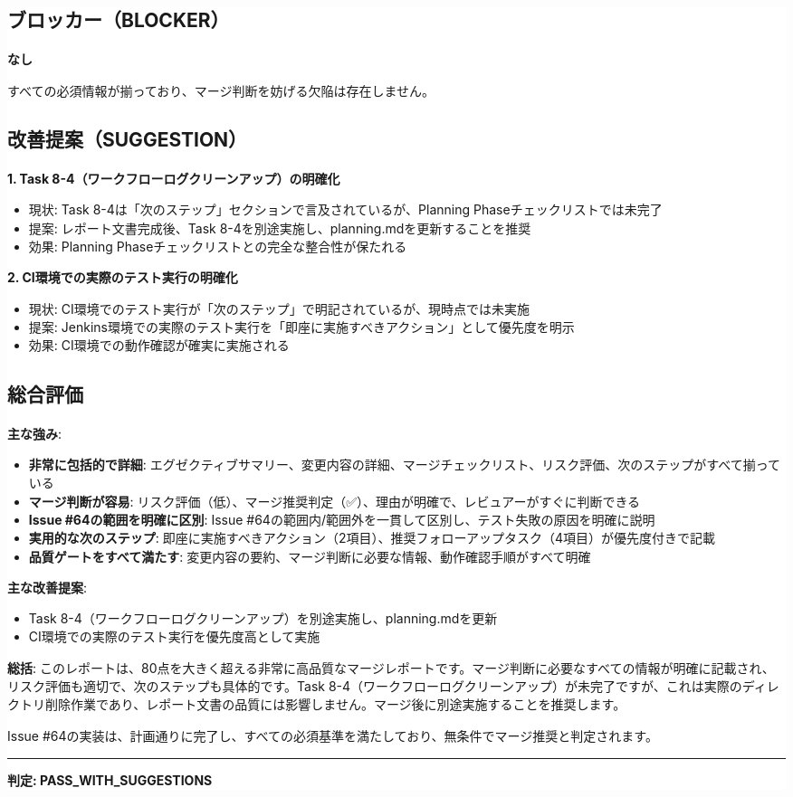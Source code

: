 ## ブロッカー（BLOCKER）

**なし**

すべての必須情報が揃っており、マージ判断を妨げる欠陥は存在しません。

## 改善提案（SUGGESTION）

**1. Task 8-4（ワークフローログクリーンアップ）の明確化**
- 現状: Task 8-4は「次のステップ」セクションで言及されているが、Planning Phaseチェックリストでは未完了
- 提案: レポート文書完成後、Task 8-4を別途実施し、planning.mdを更新することを推奨
- 効果: Planning Phaseチェックリストとの完全な整合性が保たれる

**2. CI環境での実際のテスト実行の明確化**
- 現状: CI環境でのテスト実行が「次のステップ」で明記されているが、現時点では未実施
- 提案: Jenkins環境での実際のテスト実行を「即座に実施すべきアクション」として優先度を明示
- 効果: CI環境での動作確認が確実に実施される

## 総合評価

**主な強み**:
- **非常に包括的で詳細**: エグゼクティブサマリー、変更内容の詳細、マージチェックリスト、リスク評価、次のステップがすべて揃っている
- **マージ判断が容易**: リスク評価（低）、マージ推奨判定（✅）、理由が明確で、レビュアーがすぐに判断できる
- **Issue #64の範囲を明確に区別**: Issue #64の範囲内/範囲外を一貫して区別し、テスト失敗の原因を明確に説明
- **実用的な次のステップ**: 即座に実施すべきアクション（2項目）、推奨フォローアップタスク（4項目）が優先度付きで記載
- **品質ゲートをすべて満たす**: 変更内容の要約、マージ判断に必要な情報、動作確認手順がすべて明確

**主な改善提案**:
- Task 8-4（ワークフローログクリーンアップ）を別途実施し、planning.mdを更新
- CI環境での実際のテスト実行を優先度高として実施

**総括**:
このレポートは、80点を大きく超える非常に高品質なマージレポートです。マージ判断に必要なすべての情報が明確に記載され、リスク評価も適切で、次のステップも具体的です。Task 8-4（ワークフローログクリーンアップ）が未完了ですが、これは実際のディレクトリ削除作業であり、レポート文書の品質には影響しません。マージ後に別途実施することを推奨します。

Issue #64の実装は、計画通りに完了し、すべての必須基準を満たしており、無条件でマージ推奨と判定されます。

---
**判定: PASS_WITH_SUGGESTIONS**